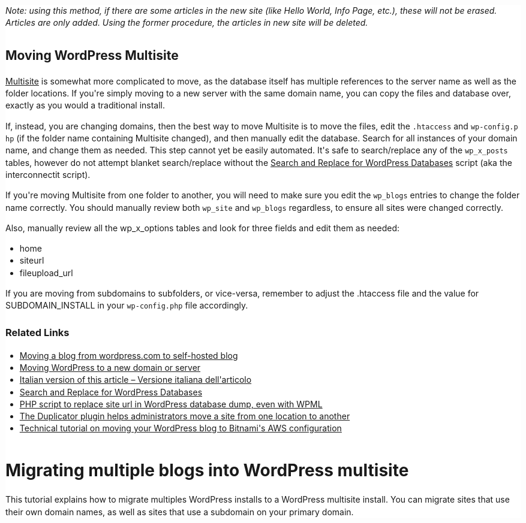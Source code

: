_Note: using this method, if there are some articles in the new site (like Hello World, Info Page, etc.), these will not be erased. Articles are only added. Using the former procedure, the articles in new site will be deleted._

## Moving WordPress Multisite

[Multisite](https://developer.wordpress.org/advanced-administration/multisite/create-network/) is somewhat more complicated to move, as the database itself has multiple references to the server name as well as the folder locations. If you're simply moving to a new server with the same domain name, you can copy the files and database over, exactly as you would a traditional install.

If, instead, you are changing domains, then the best way to move Multisite is to move the files, edit the `.htaccess` and `wp-config.php` (if the folder name containing Multisite changed), and then manually edit the database. Search for all instances of your domain name, and change them as needed. This step cannot yet be easily automated. It's safe to search/replace any of the `wp_x_posts` tables, however do not attempt blanket search/replace without the [Search and Replace for WordPress Databases](https://github.com/interconnectit/Search-Replace-DB) script (aka the interconnectit script).

If you're moving Multisite from one folder to another, you will need to make sure you edit the `wp_blogs` entries to change the folder name correctly. You should manually review both `wp_site` and `wp_blogs` regardless, to ensure all sites were changed correctly.

Also, manually review all the wp_x_options tables and look for three fields and edit them as needed:

- home
- siteurl
- fileupload_url

If you are moving from subdomains to subfolders, or vice-versa, remember to adjust the .htaccess file and the value for SUBDOMAIN_INSTALL in your `wp-config.php` file accordingly.

### Related Links

- [Moving a blog from wordpress.com to self-hosted blog](https://problogger.com/how-to-move-from-wordpresscom-to-wordpressorg/)
- [Moving WordPress to a new domain or server](https://sltaylor.co.uk/blog/moving-wordpress-new-domain-server/)
- [Italian version of this article – Versione italiana dell'articolo](https://www.valent-blog.eu/2007/09/14/trasferire-wordpress/)
- [Search and Replace for WordPress Databases](https://interconnectit.com/search-and-replace-for-wordpress-databases/)
- [PHP script to replace site url in WordPress database dump, even with WPML](http://blog.lavoie.sl/2012/07/php-script-to-replace-site-url-in.html)
- [The Duplicator plugin helps administrators move a site from one location to another](https://wordpress.org/plugins/duplicator/)
- [Technical tutorial on moving your WordPress blog to Bitnami's AWS configuration](https://agileweboperations.com/2011/01/20/migrate-your-wordpress-blog-to-a-bitnami-ec2-instance/)

# Migrating multiple blogs into WordPress multisite

This tutorial explains how to migrate multiples WordPress installs to a WordPress multisite install. You can migrate sites that use their own domain names, as well as sites that use a subdomain on your primary domain.

